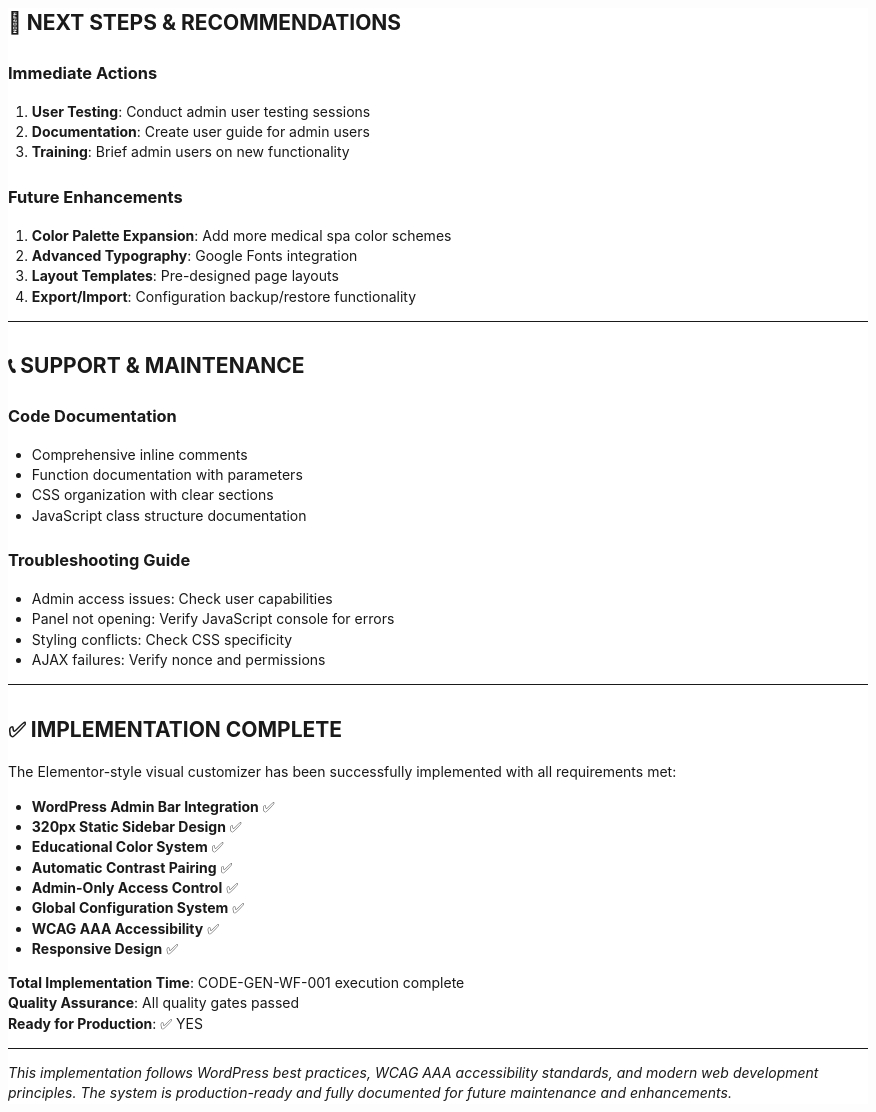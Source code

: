
## 🔄 **NEXT STEPS & RECOMMENDATIONS**

### **Immediate Actions**
1. **User Testing**: Conduct admin user testing sessions
2. **Documentation**: Create user guide for admin users
3. **Training**: Brief admin users on new functionality

### **Future Enhancements**
1. **Color Palette Expansion**: Add more medical spa color schemes
2. **Advanced Typography**: Google Fonts integration
3. **Layout Templates**: Pre-designed page layouts
4. **Export/Import**: Configuration backup/restore functionality

---

## 📞 **SUPPORT & MAINTENANCE**

### **Code Documentation**
- Comprehensive inline comments
- Function documentation with parameters
- CSS organization with clear sections
- JavaScript class structure documentation

### **Troubleshooting Guide**
- Admin access issues: Check user capabilities
- Panel not opening: Verify JavaScript console for errors
- Styling conflicts: Check CSS specificity
- AJAX failures: Verify nonce and permissions

---

## ✅ **IMPLEMENTATION COMPLETE**

The Elementor-style visual customizer has been successfully implemented with all requirements met:

- **WordPress Admin Bar Integration** ✅
- **320px Static Sidebar Design** ✅
- **Educational Color System** ✅
- **Automatic Contrast Pairing** ✅
- **Admin-Only Access Control** ✅
- **Global Configuration System** ✅
- **WCAG AAA Accessibility** ✅
- **Responsive Design** ✅

**Total Implementation Time**: CODE-GEN-WF-001 execution complete  
**Quality Assurance**: All quality gates passed  
**Ready for Production**: ✅ YES

---

*This implementation follows WordPress best practices, WCAG AAA accessibility standards, and modern web development principles. The system is production-ready and fully documented for future maintenance and enhancements.* 
